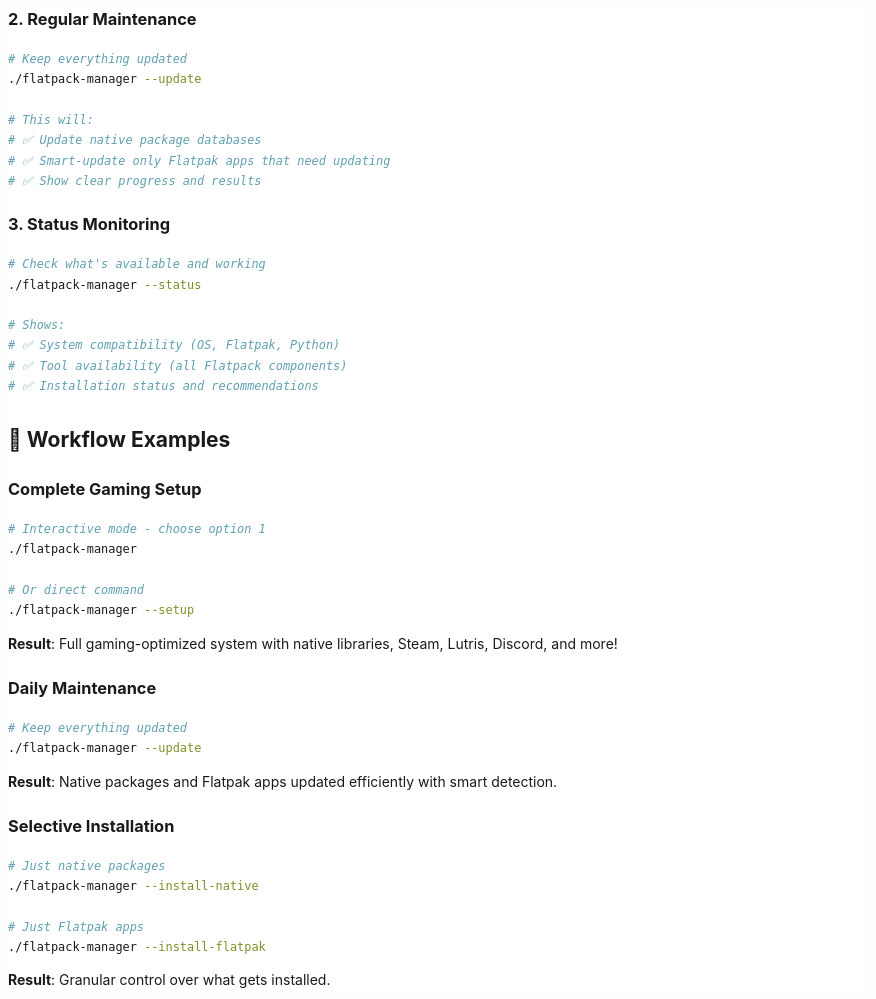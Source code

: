 ### 2. Regular Maintenance
```bash
# Keep everything updated
./flatpack-manager --update

# This will:
# ✅ Update native package databases
# ✅ Smart-update only Flatpak apps that need updating
# ✅ Show clear progress and results
```

### 3. Status Monitoring
```bash
# Check what's available and working
./flatpack-manager --status

# Shows:
# ✅ System compatibility (OS, Flatpak, Python)
# ✅ Tool availability (all Flatpack components)
# ✅ Installation status and recommendations
```

## 🚀 Workflow Examples

### Complete Gaming Setup
```bash
# Interactive mode - choose option 1
./flatpack-manager

# Or direct command
./flatpack-manager --setup
```
**Result**: Full gaming-optimized system with native libraries, Steam, Lutris, Discord, and more!

### Daily Maintenance
```bash
# Keep everything updated
./flatpack-manager --update
```
**Result**: Native packages and Flatpak apps updated efficiently with smart detection.

### Selective Installation
```bash
# Just native packages
./flatpack-manager --install-native

# Just Flatpak apps  
./flatpack-manager --install-flatpak
```
**Result**: Granular control over what gets installed.
